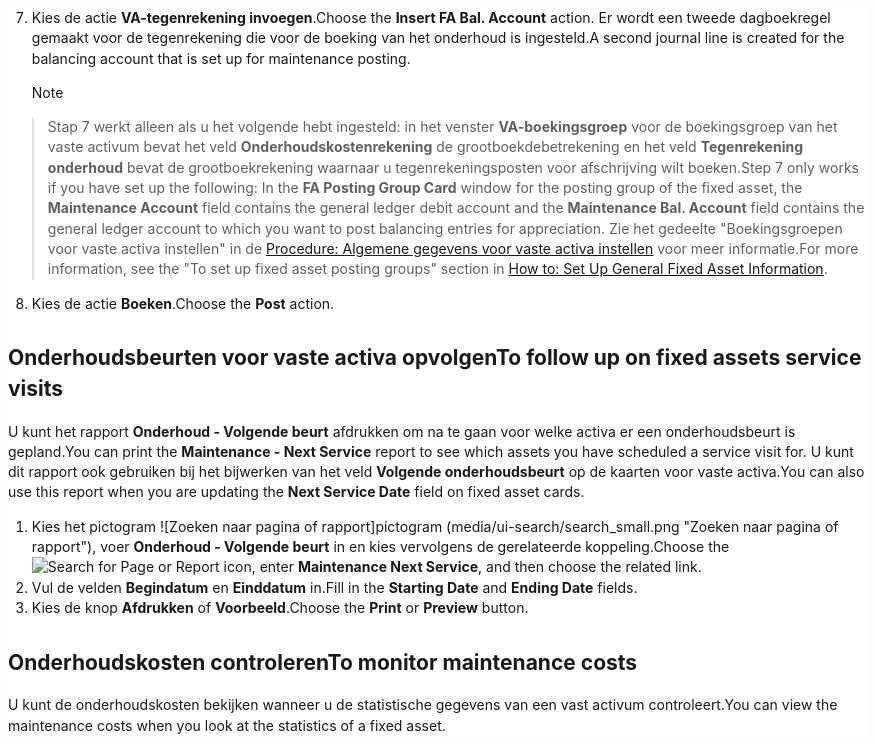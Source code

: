 7. <span data-ttu-id="c9f54-124">Kies de actie **VA-tegenrekening invoegen**.</span><span class="sxs-lookup"><span data-stu-id="c9f54-124">Choose the **Insert FA Bal. Account** action.</span></span> <span data-ttu-id="c9f54-125">Er wordt een tweede dagboekregel gemaakt voor de tegenrekening die voor de boeking van het onderhoud is ingesteld.</span><span class="sxs-lookup"><span data-stu-id="c9f54-125">A second journal line is created for the balancing account that is set up for maintenance posting.</span></span>

    > [!NOTE]  
>   <span data-ttu-id="c9f54-126">Stap 7 werkt alleen als u het volgende hebt ingesteld: in het venster **VA-boekingsgroep** voor de boekingsgroep van het vaste activum bevat het veld **Onderhoudskostenrekening** de grootboekdebetrekening en het veld **Tegenrekening onderhoud** bevat de grootboekrekening waarnaar u tegenrekeningsposten voor afschrijving wilt boeken.</span><span class="sxs-lookup"><span data-stu-id="c9f54-126">Step 7 only works if you have set up the following: In the **FA Posting Group Card** window for the posting group of the fixed asset, the **Maintenance Account** field contains the general ledger debit account and the **Maintenance Bal. Account** field contains the general ledger account to which you want to post balancing entries for appreciation.</span></span> <span data-ttu-id="c9f54-127">Zie het gedeelte "Boekingsgroepen voor vaste activa instellen" in de [Procedure: Algemene gegevens voor vaste activa instellen](fa-how-setup-general.md) voor meer informatie.</span><span class="sxs-lookup"><span data-stu-id="c9f54-127">For more information, see the "To set up fixed asset posting groups" section in [How to: Set Up General Fixed Asset Information](fa-how-setup-general.md).</span></span>
8. <span data-ttu-id="c9f54-128">Kies de actie **Boeken**.</span><span class="sxs-lookup"><span data-stu-id="c9f54-128">Choose the **Post** action.</span></span>

## <a name="to-follow-up-on-fixed-assets-service-visits"></a><span data-ttu-id="c9f54-129">Onderhoudsbeurten voor vaste activa opvolgen</span><span class="sxs-lookup"><span data-stu-id="c9f54-129">To follow up on fixed assets service visits</span></span>
<span data-ttu-id="c9f54-130">U kunt het rapport **Onderhoud - Volgende beurt** afdrukken om na te gaan voor welke activa er een onderhoudsbeurt is gepland.</span><span class="sxs-lookup"><span data-stu-id="c9f54-130">You can print the **Maintenance - Next Service** report to see which assets you have scheduled a service visit for.</span></span> <span data-ttu-id="c9f54-131">U kunt dit rapport ook gebruiken bij het bijwerken van het veld **Volgende onderhoudsbeurt** op de kaarten voor vaste activa.</span><span class="sxs-lookup"><span data-stu-id="c9f54-131">You can also use this report when you are updating the **Next Service Date** field on fixed asset cards.</span></span>  

1. <span data-ttu-id="c9f54-132">Kies het pictogram ![Zoeken naar pagina of rapport]pictogram (media/ui-search/search_small.png "Zoeken naar pagina of rapport"), voer **Onderhoud - Volgende beurt** in en kies vervolgens de gerelateerde koppeling.</span><span class="sxs-lookup"><span data-stu-id="c9f54-132">Choose the ![Search for Page or Report](media/ui-search/search_small.png "Search for Page or Report icon") icon, enter **Maintenance Next Service**, and then choose the related link.</span></span>  
2. <span data-ttu-id="c9f54-133">Vul de velden **Begindatum** en **Einddatum** in.</span><span class="sxs-lookup"><span data-stu-id="c9f54-133">Fill in the **Starting Date** and **Ending Date** fields.</span></span>  
3. <span data-ttu-id="c9f54-134">Kies de knop **Afdrukken** of **Voorbeeld**.</span><span class="sxs-lookup"><span data-stu-id="c9f54-134">Choose the **Print** or **Preview** button.</span></span>

## <a name="to-monitor-maintenance-costs"></a><span data-ttu-id="c9f54-135">Onderhoudskosten controleren</span><span class="sxs-lookup"><span data-stu-id="c9f54-135">To monitor maintenance costs</span></span>
<span data-ttu-id="c9f54-136">U kunt de onderhoudskosten bekijken wanneer u de statistische gegevens van een vast activum controleert.</span><span class="sxs-lookup"><span data-stu-id="c9f54-136">You can view the maintenance costs when you look at the statistics of a fixed asset.</span></span>  
